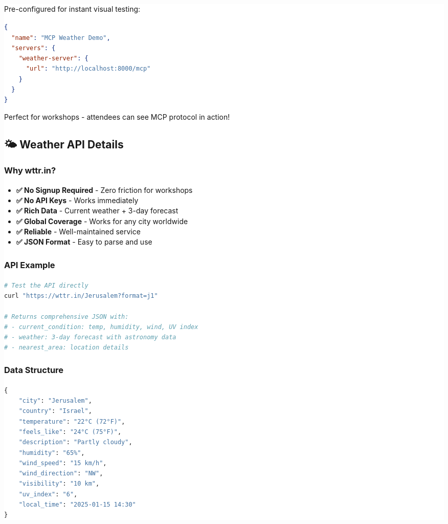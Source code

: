 Pre-configured for instant visual testing:

```json
{
  "name": "MCP Weather Demo",
  "servers": {
    "weather-server": {
      "url": "http://localhost:8000/mcp"
    }
  }
}
```

Perfect for workshops - attendees can see MCP protocol in action!

## 🌤️ Weather API Details

### Why wttr.in?

- **✅ No Signup Required** - Zero friction for workshops
- **✅ No API Keys** - Works immediately 
- **✅ Rich Data** - Current weather + 3-day forecast
- **✅ Global Coverage** - Works for any city worldwide
- **✅ Reliable** - Well-maintained service
- **✅ JSON Format** - Easy to parse and use

### API Example

```bash
# Test the API directly
curl "https://wttr.in/Jerusalem?format=j1"

# Returns comprehensive JSON with:
# - current_condition: temp, humidity, wind, UV index
# - weather: 3-day forecast with astronomy data
# - nearest_area: location details
```

### Data Structure

```python
{
    "city": "Jerusalem",
    "country": "Israel", 
    "temperature": "22°C (72°F)",
    "feels_like": "24°C (75°F)",
    "description": "Partly cloudy",
    "humidity": "65%",
    "wind_speed": "15 km/h",
    "wind_direction": "NW",
    "visibility": "10 km",
    "uv_index": "6",
    "local_time": "2025-01-15 14:30"
}
```
